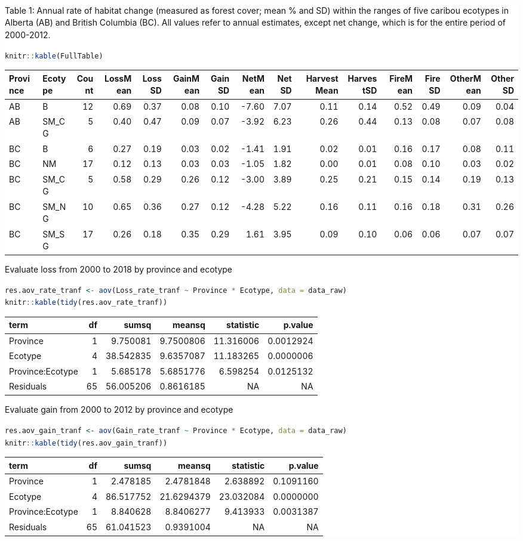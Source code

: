 Table 1: Annual rate of habitat change (measured as forest cover; mean %
and SD) within the ranges of five caribou ecotypes in Alberta (AB) and
British Columbia (BC). All values refer to annual estimates, except net
change, which is for the entire period of 2000-2012.

``` r
knitr::kable(FullTable)
```

| Province | Ecotype | Count | LossMean | LossSD | GainMean | GainSD | NetMean | NetSD | HarvestMean | HarvestSD | FireMean | FireSD | OtherMean | OtherSD |
| :------- | :------ | ----: | -------: | -----: | -------: | -----: | ------: | ----: | ----------: | --------: | -------: | -----: | --------: | ------: |
| AB       | B       |    12 |     0.69 |   0.37 |     0.08 |   0.10 |  \-7.60 |  7.07 |        0.11 |      0.14 |     0.52 |   0.49 |      0.09 |    0.04 |
| AB       | SM\_CG  |     5 |     0.40 |   0.47 |     0.09 |   0.07 |  \-3.92 |  6.23 |        0.26 |      0.44 |     0.13 |   0.08 |      0.07 |    0.08 |
| BC       | B       |     6 |     0.27 |   0.19 |     0.03 |   0.02 |  \-1.41 |  1.91 |        0.02 |      0.01 |     0.16 |   0.17 |      0.08 |    0.11 |
| BC       | NM      |    17 |     0.12 |   0.13 |     0.03 |   0.03 |  \-1.05 |  1.82 |        0.00 |      0.01 |     0.08 |   0.10 |      0.03 |    0.02 |
| BC       | SM\_CG  |     5 |     0.58 |   0.29 |     0.26 |   0.12 |  \-3.00 |  3.89 |        0.25 |      0.21 |     0.15 |   0.14 |      0.19 |    0.13 |
| BC       | SM\_NG  |    10 |     0.65 |   0.36 |     0.27 |   0.12 |  \-4.28 |  5.22 |        0.16 |      0.11 |     0.16 |   0.18 |      0.31 |    0.26 |
| BC       | SM\_SG  |    17 |     0.26 |   0.18 |     0.35 |   0.29 |    1.61 |  3.95 |        0.09 |      0.10 |     0.06 |   0.06 |      0.07 |    0.07 |

Evaluate loss from 2000 to 2018 by province and ecotype

``` r
res.aov_rate_tranf <- aov(Loss_rate_tranf ~ Province * Ecotype, data = data_raw)
knitr::kable(tidy(res.aov_rate_tranf))
```

| term             | df |     sumsq |    meansq | statistic |   p.value |
| :--------------- | -: | --------: | --------: | --------: | --------: |
| Province         |  1 |  9.750081 | 9.7500806 | 11.316006 | 0.0012924 |
| Ecotype          |  4 | 38.542835 | 9.6357087 | 11.183265 | 0.0000006 |
| Province:Ecotype |  1 |  5.685178 | 5.6851776 |  6.598254 | 0.0125132 |
| Residuals        | 65 | 56.005206 | 0.8616185 |        NA |        NA |

Evaluate gain from 2000 to 2012 by province and ecotype

``` r
res.aov_gain_tranf <- aov(Gain_rate_tranf ~ Province * Ecotype, data = data_raw) 
knitr::kable(tidy(res.aov_gain_tranf))
```

| term             | df |     sumsq |     meansq | statistic |   p.value |
| :--------------- | -: | --------: | ---------: | --------: | --------: |
| Province         |  1 |  2.478185 |  2.4781848 |  2.638892 | 0.1091160 |
| Ecotype          |  4 | 86.517752 | 21.6294379 | 23.032084 | 0.0000000 |
| Province:Ecotype |  1 |  8.840628 |  8.8406277 |  9.413933 | 0.0031387 |
| Residuals        | 65 | 61.041523 |  0.9391004 |        NA |        NA |
